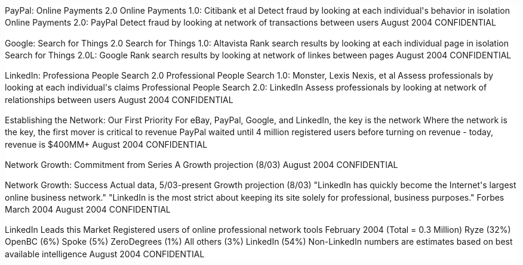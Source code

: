 PayPal: Online Payments 2.0
Online Payments 1.0:
Citibank et al
Detect fraud by looking at each individual's behavior in isolation
Online Payments 2.0:
PayPal
Detect fraud by looking at network of transactions between users
August 2004
CONFIDENTIAL

Google: Search for Things 2.0
Search for Things 1.0:
Altavista
Rank search results by looking at each individual page in isolation
Search for Things 2.0L:
Google
Rank search results by looking at network of linkes between pages
August 2004
CONFIDENTIAL

LinkedIn: Professiona People Search 2.0
Professional People Search 1.0:
Monster, Lexis Nexis, et al
Assess professionals by looking at each individual's claims
Professional People Search 2.0:
LinkedIn
Assess professionals by looking at network of relationships between users
August 2004
CONFIDENTIAL

Establishing the Network: Our First Priority
For eBay, PayPal, Google, and LinkedIn, the key is the network
Where the network is the key, the first mover is critical to revenue
PayPal waited until 4 million registered users before turning on revenue - today, revenue is $400MM+
August 2004
CONFIDENTIAL

Network Growth: Commitment from Series A
Growth projection (8/03)
August 2004
CONFIDENTIAL

Network Growth: Success
Actual data, 5/03-present
Growth projection (8/03)
"LinkedIn has quickly become the Internet's largest online business network."
"LinkedIn is the most strict about keeping its site solely for professional, business purposes."
Forbes
March 2004
August 2004
CONFIDENTIAL

LinkedIn Leads this Market
Registered users of online professional network tools
February 2004
(Total = 0.3 Million)
Ryze (32%)
OpenBC (6%)
Spoke (5%)
ZeroDegrees (1%)
All others (3%)
LinkedIn (54%)
Non-LinkedIn numbers are estimates based on best available intelligence
August 2004
CONFIDENTIAL
